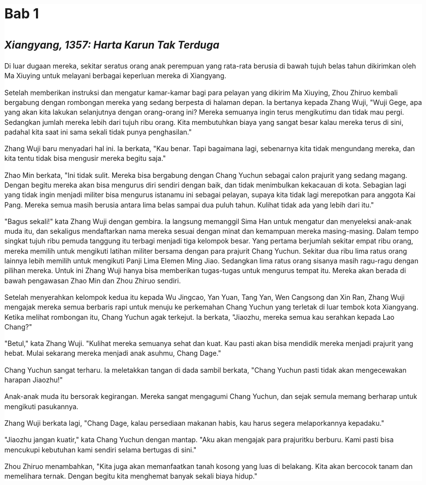 # Bab 1
## *Xiangyang, 1357: Harta Karun Tak Terduga*

Di luar dugaan mereka, sekitar seratus orang anak perempuan yang rata-rata berusia di bawah tujuh belas tahun dikirimkan oleh Ma Xiuying untuk melayani berbagai keperluan mereka di Xiangyang.

Setelah memberikan instruksi dan mengatur kamar-kamar bagi para pelayan yang dikirim Ma Xiuying, Zhou Zhiruo kembali bergabung dengan rombongan mereka yang sedang berpesta di halaman depan. Ia bertanya kepada Zhang Wuji, "Wuji Gege, apa yang akan kita lakukan selanjutnya dengan orang-orang ini? Mereka semuanya ingin terus mengikutimu dan tidak mau pergi. Sedangkan jumlah mereka lebih dari tujuh ribu orang. Kita membutuhkan biaya yang sangat besar kalau mereka terus di sini, padahal kita saat ini sama sekali tidak punya penghasilan."

Zhang Wuji baru menyadari hal ini. Ia berkata, "Kau benar. Tapi bagaimana lagi, sebenarnya kita tidak mengundang mereka, dan kita tentu tidak bisa mengusir mereka begitu saja."

Zhao Min berkata, "Ini tidak sulit. Mereka bisa bergabung dengan Chang Yuchun sebagai calon prajurit yang sedang magang. Dengan begitu mereka akan bisa mengurus diri sendiri dengan baik, dan tidak menimbulkan kekacauan di kota. Sebagian lagi yang tidak ingin menjadi militer bisa mengurus istanamu ini sebagai pelayan, supaya kita tidak lagi merepotkan para anggota Kai Pang. Mereka semua masih berusia antara lima belas sampai dua puluh tahun. Kulihat tidak ada yang lebih dari itu."

"Bagus sekali!" kata Zhang Wuji dengan gembira. Ia langsung memanggil Sima Han untuk mengatur dan menyeleksi anak-anak muda itu, dan sekaligus mendaftarkan nama mereka sesuai dengan minat dan kemampuan mereka masing-masing. Dalam tempo singkat tujuh ribu pemuda tanggung itu terbagi menjadi tiga kelompok besar. Yang pertama berjumlah sekitar empat ribu orang, mereka memilih untuk mengikuti latihan militer bersama dengan para prajurit Chang Yuchun. Sekitar dua ribu lima ratus orang lainnya lebih memilih untuk mengikuti Panji Lima Elemen Ming Jiao. Sedangkan lima ratus orang sisanya masih ragu-ragu dengan pilihan mereka. Untuk ini Zhang Wuji hanya bisa memberikan tugas-tugas untuk mengurus tempat itu. Mereka akan berada di bawah pengawasan Zhao Min dan Zhou Zhiruo sendiri.

Setelah menyerahkan kelompok kedua itu kepada Wu Jingcao, Yan Yuan, Tang Yan, Wen Cangsong dan Xin Ran, Zhang Wuji mengajak mereka semua berbaris rapi untuk menuju ke perkemahan Chang Yuchun yang terletak di luar tembok kota Xiangyang. Ketika melihat rombongan itu, Chang Yuchun agak terkejut. Ia berkata, "Jiaozhu, mereka semua kau serahkan kepada Lao Chang?"

"Betul," kata Zhang Wuji. "Kulihat mereka semuanya sehat dan kuat. Kau pasti akan bisa mendidik mereka menjadi prajurit yang hebat. Mulai sekarang mereka menjadi anak asuhmu, Chang Dage."

Chang Yuchun sangat terharu. Ia meletakkan tangan di dada sambil berkata, "Chang Yuchun pasti tidak akan mengecewakan harapan Jiaozhu!" 

Anak-anak muda itu bersorak kegirangan. Mereka sangat mengagumi Chang Yuchun, dan sejak semula memang berharap untuk mengikuti pasukannya.

Zhang Wuji berkata lagi, "Chang Dage, kalau persediaan makanan habis, kau harus segera melaporkannya kepadaku."

"Jiaozhu jangan kuatir," kata Chang Yuchun dengan mantap. "Aku akan mengajak para prajuritku berburu. Kami pasti bisa mencukupi kebutuhan kami sendiri selama bertugas di sini."

Zhou Zhiruo menambahkan, "Kita juga akan memanfaatkan tanah kosong yang luas di belakang. Kita akan bercocok tanam dan memelihara ternak. Dengan begitu kita menghemat banyak sekali biaya hidup."
